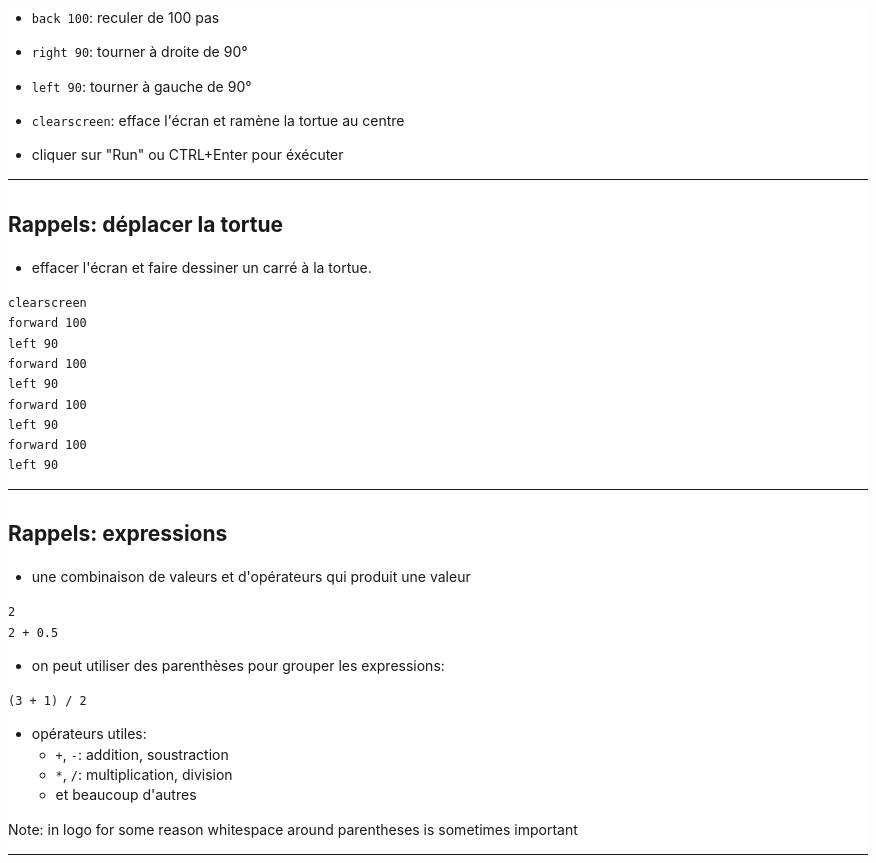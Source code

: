   - `back 100`: reculer de 100 pas

  - `right 90`: tourner à droite de 90°

  - `left 90`: tourner à gauche de 90°

  - `clearscreen`: efface l'écran et ramène la tortue au centre

- cliquer sur "Run" ou CTRL+Enter pour éxécuter


***


## Rappels: déplacer la tortue


- effacer l'écran et faire dessiner un carré à la tortue.

```
clearscreen
forward 100
left 90
forward 100
left 90
forward 100
left 90
forward 100
left 90
```


***


## Rappels: expressions

- une combinaison de valeurs et d'opérateurs qui produit une valeur
```
2
2 + 0.5
```
- on peut utiliser des parenthèses pour grouper les expressions:
```
(3 + 1) / 2
```

- opérateurs utiles:
  - `+`, `-`: addition, soustraction
  - `*`, `/`: multiplication, division
  - et beaucoup d'autres



Note: in logo for some reason whitespace around parentheses is sometimes important



***
